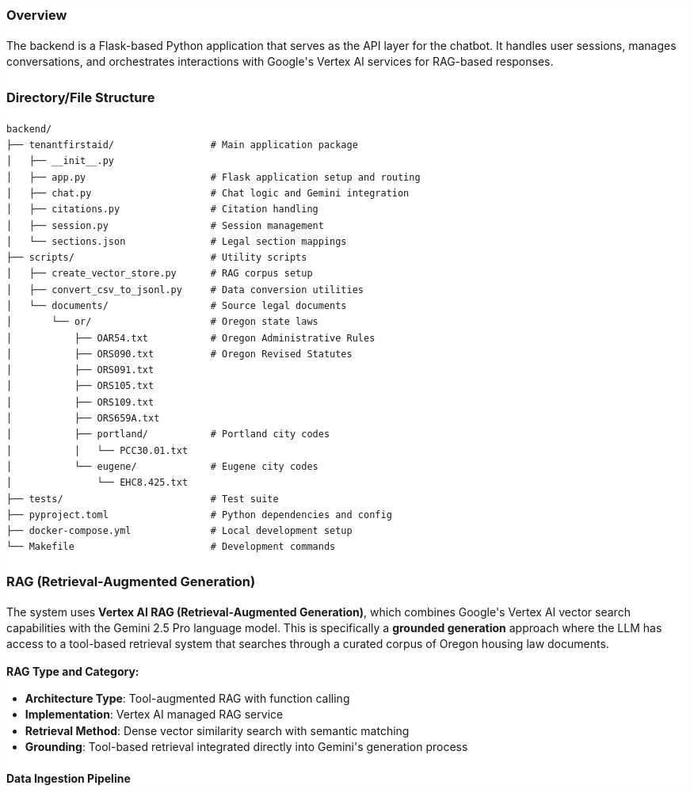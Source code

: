 ### Overview

The backend is a Flask-based Python application that serves as the API layer for the chatbot. It handles user sessions, manages conversations, and orchestrates interactions with Google's Vertex AI services for RAG-based responses.

### Directory/File Structure

```
backend/
├── tenantfirstaid/                 # Main application package
│   ├── __init__.py
│   ├── app.py                      # Flask application setup and routing
│   ├── chat.py                     # Chat logic and Gemini integration
│   ├── citations.py                # Citation handling
│   ├── session.py                  # Session management
│   └── sections.json               # Legal section mappings
├── scripts/                        # Utility scripts
│   ├── create_vector_store.py      # RAG corpus setup
│   ├── convert_csv_to_jsonl.py     # Data conversion utilities
│   └── documents/                  # Source legal documents
│       └── or/                     # Oregon state laws
│           ├── OAR54.txt           # Oregon Administrative Rules
│           ├── ORS090.txt          # Oregon Revised Statutes
│           ├── ORS091.txt
│           ├── ORS105.txt
│           ├── ORS109.txt
│           ├── ORS659A.txt
│           ├── portland/           # Portland city codes
│           │   └── PCC30.01.txt
│           └── eugene/             # Eugene city codes
│               └── EHC8.425.txt
├── tests/                          # Test suite
├── pyproject.toml                  # Python dependencies and config
├── docker-compose.yml              # Local development setup
└── Makefile                        # Development commands
```

### RAG (Retrieval-Augmented Generation)

The system uses **Vertex AI RAG (Retrieval-Augmented Generation)**, which combines Google's Vertex AI vector search capabilities with the Gemini 2.5 Pro language model. This is specifically a **grounded generation** approach where the LLM has access to a tool-based retrieval system that searches through a curated corpus of Oregon housing law documents.

**RAG Type and Category:**
- **Architecture Type**: Tool-augmented RAG with function calling
- **Implementation**: Vertex AI managed RAG service
- **Retrieval Method**: Dense vector similarity search with semantic matching
- **Grounding**: Tool-based retrieval integrated directly into Gemini's generation process

#### Data Ingestion Pipeline
